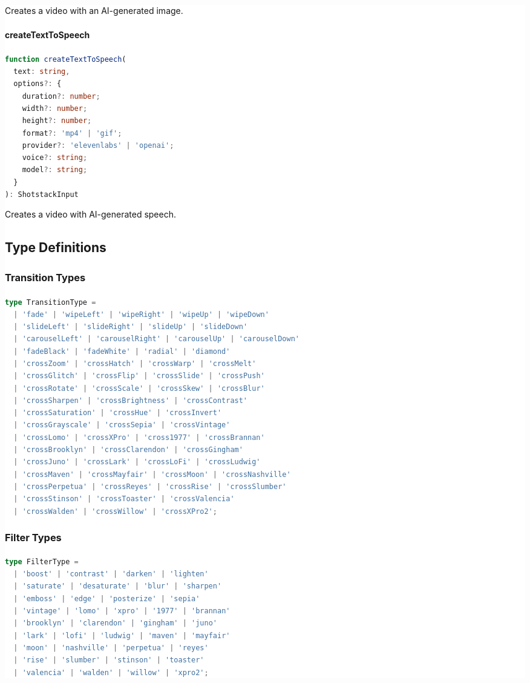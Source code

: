 Creates a video with an AI-generated image.

#### createTextToSpeech

```typescript
function createTextToSpeech(
  text: string,
  options?: {
    duration?: number;
    width?: number;
    height?: number;
    format?: 'mp4' | 'gif';
    provider?: 'elevenlabs' | 'openai';
    voice?: string;
    model?: string;
  }
): ShotstackInput
```

Creates a video with AI-generated speech.

## Type Definitions

### Transition Types

```typescript
type TransitionType = 
  | 'fade' | 'wipeLeft' | 'wipeRight' | 'wipeUp' | 'wipeDown'
  | 'slideLeft' | 'slideRight' | 'slideUp' | 'slideDown'
  | 'carouselLeft' | 'carouselRight' | 'carouselUp' | 'carouselDown'
  | 'fadeBlack' | 'fadeWhite' | 'radial' | 'diamond'
  | 'crossZoom' | 'crossHatch' | 'crossWarp' | 'crossMelt'
  | 'crossGlitch' | 'crossFlip' | 'crossSlide' | 'crossPush'
  | 'crossRotate' | 'crossScale' | 'crossSkew' | 'crossBlur'
  | 'crossSharpen' | 'crossBrightness' | 'crossContrast'
  | 'crossSaturation' | 'crossHue' | 'crossInvert'
  | 'crossGrayscale' | 'crossSepia' | 'crossVintage'
  | 'crossLomo' | 'crossXPro' | 'cross1977' | 'crossBrannan'
  | 'crossBrooklyn' | 'crossClarendon' | 'crossGingham'
  | 'crossJuno' | 'crossLark' | 'crossLoFi' | 'crossLudwig'
  | 'crossMaven' | 'crossMayfair' | 'crossMoon' | 'crossNashville'
  | 'crossPerpetua' | 'crossReyes' | 'crossRise' | 'crossSlumber'
  | 'crossStinson' | 'crossToaster' | 'crossValencia'
  | 'crossWalden' | 'crossWillow' | 'crossXPro2';
```

### Filter Types

```typescript
type FilterType = 
  | 'boost' | 'contrast' | 'darken' | 'lighten'
  | 'saturate' | 'desaturate' | 'blur' | 'sharpen'
  | 'emboss' | 'edge' | 'posterize' | 'sepia'
  | 'vintage' | 'lomo' | 'xpro' | '1977' | 'brannan'
  | 'brooklyn' | 'clarendon' | 'gingham' | 'juno'
  | 'lark' | 'lofi' | 'ludwig' | 'maven' | 'mayfair'
  | 'moon' | 'nashville' | 'perpetua' | 'reyes'
  | 'rise' | 'slumber' | 'stinson' | 'toaster'
  | 'valencia' | 'walden' | 'willow' | 'xpro2';
```
